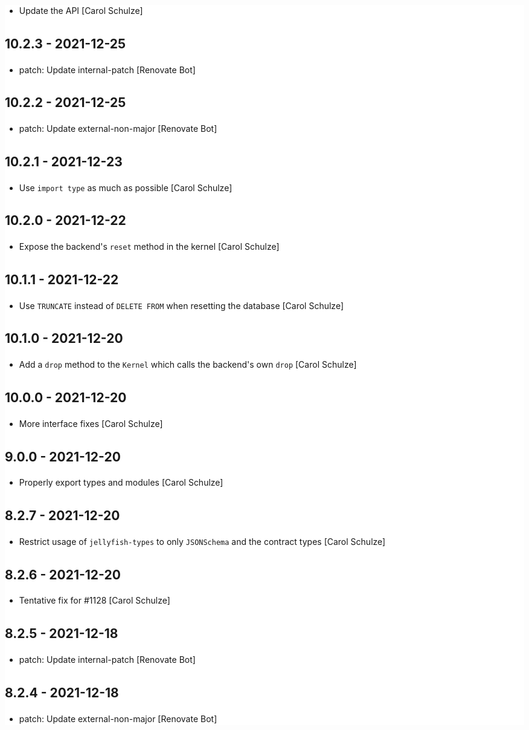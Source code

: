 * Update the API [Carol Schulze]

## 10.2.3 - 2021-12-25

* patch: Update internal-patch [Renovate Bot]

## 10.2.2 - 2021-12-25

* patch: Update external-non-major [Renovate Bot]

## 10.2.1 - 2021-12-23

* Use `import type` as much as possible [Carol Schulze]

## 10.2.0 - 2021-12-22

* Expose the backend's `reset` method in the kernel [Carol Schulze]

## 10.1.1 - 2021-12-22

* Use `TRUNCATE` instead of `DELETE FROM` when resetting the database [Carol Schulze]

## 10.1.0 - 2021-12-20

* Add a `drop` method to the `Kernel` which calls the backend's own `drop` [Carol Schulze]

## 10.0.0 - 2021-12-20

* More interface fixes [Carol Schulze]

## 9.0.0 - 2021-12-20

* Properly export types and modules [Carol Schulze]

## 8.2.7 - 2021-12-20

* Restrict usage of `jellyfish-types` to only `JSONSchema` and the contract types [Carol Schulze]

## 8.2.6 - 2021-12-20

* Tentative fix for #1128 [Carol Schulze]

## 8.2.5 - 2021-12-18

* patch: Update internal-patch [Renovate Bot]

## 8.2.4 - 2021-12-18

* patch: Update external-non-major [Renovate Bot]
